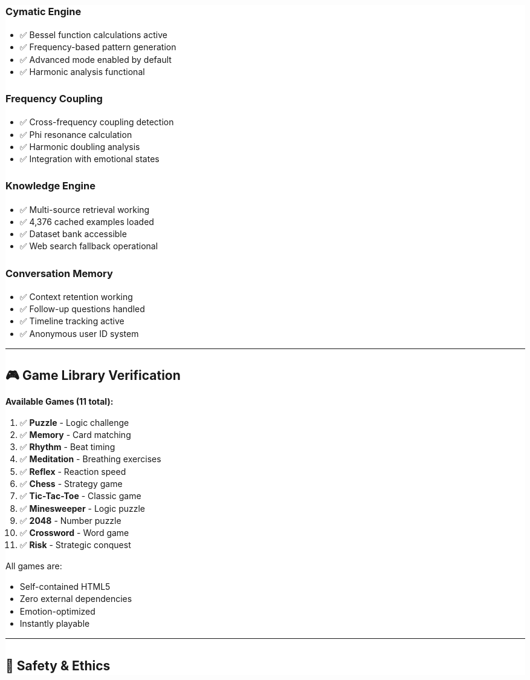 ### Cymatic Engine
- ✅ Bessel function calculations active
- ✅ Frequency-based pattern generation
- ✅ Advanced mode enabled by default
- ✅ Harmonic analysis functional

### Frequency Coupling
- ✅ Cross-frequency coupling detection
- ✅ Phi resonance calculation
- ✅ Harmonic doubling analysis
- ✅ Integration with emotional states

### Knowledge Engine
- ✅ Multi-source retrieval working
- ✅ 4,376 cached examples loaded
- ✅ Dataset bank accessible
- ✅ Web search fallback operational

### Conversation Memory
- ✅ Context retention working
- ✅ Follow-up questions handled
- ✅ Timeline tracking active
- ✅ Anonymous user ID system

---

## 🎮 Game Library Verification

**Available Games (11 total):**
1. ✅ **Puzzle** - Logic challenge
2. ✅ **Memory** - Card matching
3. ✅ **Rhythm** - Beat timing
4. ✅ **Meditation** - Breathing exercises
5. ✅ **Reflex** - Reaction speed
6. ✅ **Chess** - Strategy game
7. ✅ **Tic-Tac-Toe** - Classic game
8. ✅ **Minesweeper** - Logic puzzle
9. ✅ **2048** - Number puzzle
10. ✅ **Crossword** - Word game
11. ✅ **Risk** - Strategic conquest

All games are:
- Self-contained HTML5
- Zero external dependencies
- Emotion-optimized
- Instantly playable

---

## 🚨 Safety & Ethics
